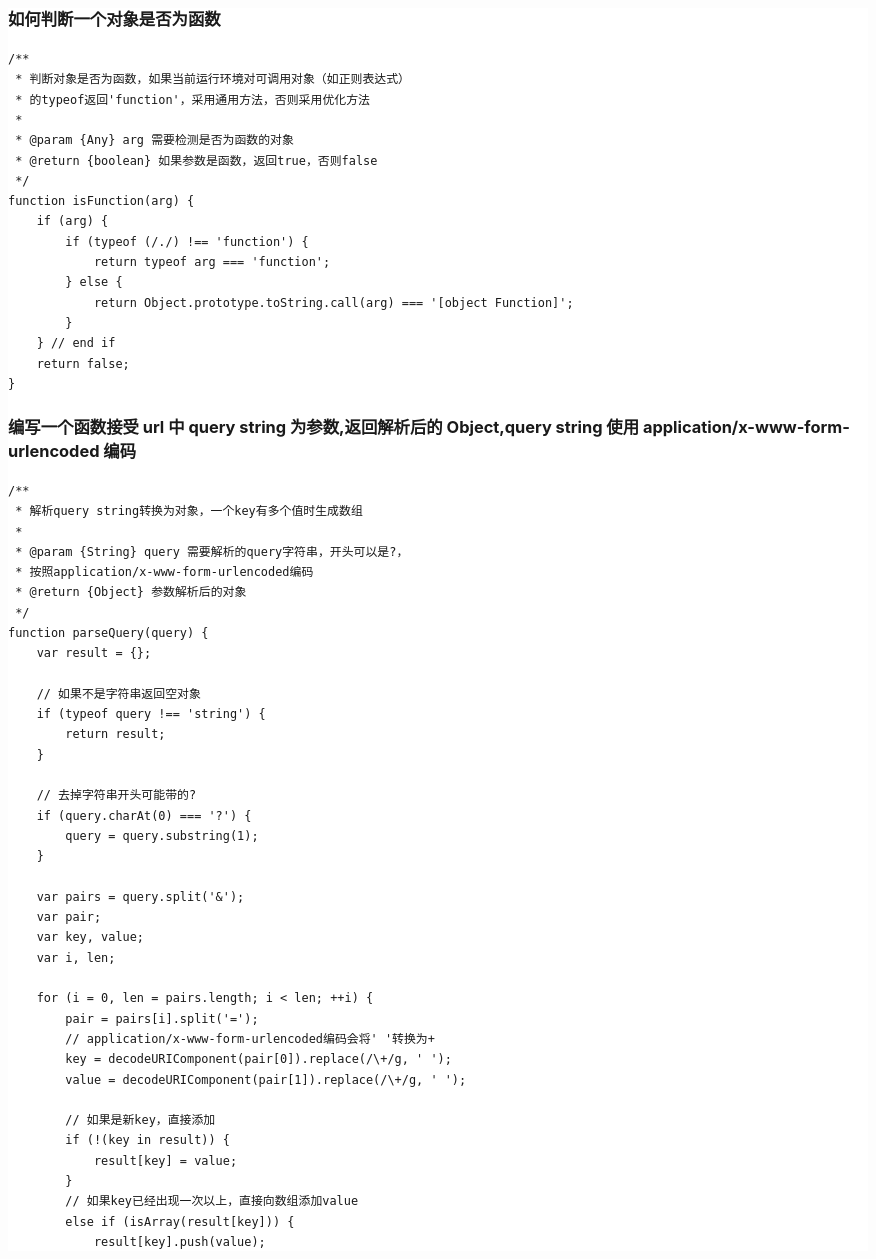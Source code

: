 ### 如何判断一个对象是否为函数

```
/**
 * 判断对象是否为函数，如果当前运行环境对可调用对象（如正则表达式）
 * 的typeof返回'function'，采用通用方法，否则采用优化方法
 *
 * @param {Any} arg 需要检测是否为函数的对象
 * @return {boolean} 如果参数是函数，返回true，否则false
 */
function isFunction(arg) {
    if (arg) {
        if (typeof (/./) !== 'function') {
            return typeof arg === 'function';
        } else {
            return Object.prototype.toString.call(arg) === '[object Function]';
        }
    } // end if
    return false;
}
```

### 编写一个函数接受 url 中 query string 为参数,返回解析后的 Object,query string 使用 application/x-www-form-urlencoded 编码

```
/**
 * 解析query string转换为对象，一个key有多个值时生成数组
 *
 * @param {String} query 需要解析的query字符串，开头可以是?，
 * 按照application/x-www-form-urlencoded编码
 * @return {Object} 参数解析后的对象
 */
function parseQuery(query) {
    var result = {};

    // 如果不是字符串返回空对象
    if (typeof query !== 'string') {
        return result;
    }

    // 去掉字符串开头可能带的?
    if (query.charAt(0) === '?') {
        query = query.substring(1);
    }

    var pairs = query.split('&');
    var pair;
    var key, value;
    var i, len;

    for (i = 0, len = pairs.length; i < len; ++i) {
        pair = pairs[i].split('=');
        // application/x-www-form-urlencoded编码会将' '转换为+
        key = decodeURIComponent(pair[0]).replace(/\+/g, ' ');
        value = decodeURIComponent(pair[1]).replace(/\+/g, ' ');

        // 如果是新key，直接添加
        if (!(key in result)) {
            result[key] = value;
        }
        // 如果key已经出现一次以上，直接向数组添加value
        else if (isArray(result[key])) {
            result[key].push(value);
```